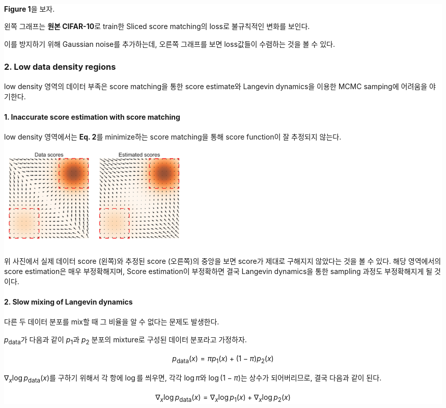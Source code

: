 **Figure 1**을 보자. 

왼쪽 그래프는 **원본 CIFAR-10**로 train한 Sliced score matching의 loss로 불규칙적인 변화를 보인다. 

이를 방지하기 위해 Gaussian noise를 추가하는데, 오른쪽 그래프를 보면 loss값들이 수렴하는 것을 볼 수 있다.



### **2. Low data density regions**

low density 영역의 데이터 부족은 score matching을 통한 score estimate와 Langevin dynamics을 이용한 MCMC samping에 어려움을 야기한다.



#### **1. Inaccurate score estimation with score matching**

low density 영역에서는 **Eq. 2**를 minimize하는 score matching을 통해 score function이 잘 추정되지 않는다.

 <img src="/assets/img/Score-based Generative Model/figure2.png" alt="figure2" style="zoom:67%;" />

위 사진에서 실제 데이터 score (왼쪽)와 추정된 score (오른쪽)의 중앙을 보면 score가 제대로 구해지지 않았다는 것을 볼 수 있다. 해당 영역에서의 score estimation은 매우 부정확해지며, Score estimation이 부정확하면 결국 Langevin dynamics을 통한 sampling 과정도 부정확해지게 될 것이다.



#### **2. Slow mixing of Langevin dynamics**

다른 두 데이터 분포를 mix할 때 그 비율을 알 수 없다는 문제도 발생한다.

$p_{\text{data}}$가 다음과 같이 $p_1$과 $p_2$ 분포의 mixture로 구성된 데이터 분포라고 가정하자.


$$
p_{\text{data}}(x) = \pi p_1(x) + (1-\pi)p_2(x)
$$




$\nabla_x \log p_{\text{data}}(x)$를 구하기 위해서 각 항에 $\log$를 씌우면, 각각 $\log \pi$와 $\log (1-\pi)$는 상수가 되어버리므로, 결국 다음과 같이 된다.


$$
\nabla_x \log p_{\text{data}}(x) = \nabla_x \log p_1(x) + \nabla_x \log p_2(x)
$$
